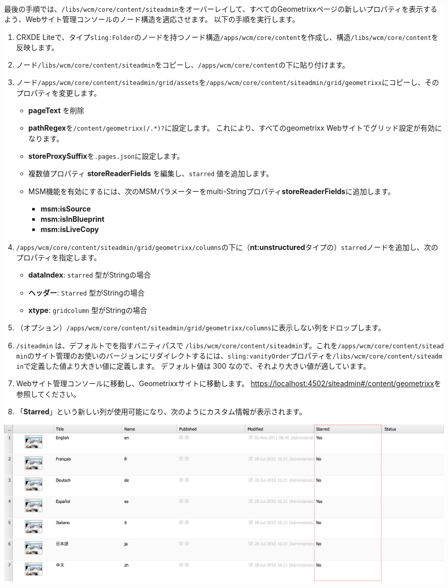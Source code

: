 最後の手順では、`/libs/wcm/core/content/siteadmin`をオーバーレイして、すべてのGeometrixxページの新しいプロパティを表示するよう、Webサイト管理コンソールのノード構造を適応させます。 以下の手順を実行します。

1. CRXDE Liteで、タイプ`sling:Folder`のノードを持つノード構造`/apps/wcm/core/content`を作成し、構造`/libs/wcm/core/content`を反映します。

1. ノード`/libs/wcm/core/content/siteadmin`をコピーし、`/apps/wcm/core/content`の下に貼り付けます。

1. ノード`/apps/wcm/core/content/siteadmin/grid/assets`を`/apps/wcm/core/content/siteadmin/grid/geometrixx`にコピーし、そのプロパティを変更します。

   * **pageText** を削除

   * **pathRegex**&#x200B;を`/content/geometrixx(/.*)?`に設定します。
これにより、すべてのgeometrixx Webサイトでグリッド設定が有効になります。

   * **storeProxySuffix**&#x200B;を`.pages.json`に設定します。

   * 複数値プロパティ **storeReaderFields** を編集し、`starred` 値を追加します。

   * MSM機能を有効にするには、次のMSMパラメーターをmulti-Stringプロパティ&#x200B;**storeReaderFields**&#x200B;に追加します。

      * **msm:isSource**
      * **msm:isInBlueprint**
      * **msm:isLiveCopy**

1. `/apps/wcm/core/content/siteadmin/grid/geometrixx/columns`の下に（**nt:unstructured**&#x200B;タイプの）`starred`ノードを追加し、次のプロパティを指定します。

   * **dataIndex**: `starred` 型がStringの場合

   * **ヘッダー**: `Starred` 型がStringの場合

   * **xtype**: `gridcolumn` 型がStringの場合

1. （オプション）`/apps/wcm/core/content/siteadmin/grid/geometrixx/columns`に表示しない列をドロップします。

1. `/siteadmin` は、デフォルトでを指すバニティパスで `/libs/wcm/core/content/siteadmin`す。これを`/apps/wcm/core/content/siteadmin`のサイト管理のお使いのバージョンにリダイレクトするには、`sling:vanityOrder`プロパティを`/libs/wcm/core/content/siteadmin`で定義した値より大きい値に定義します。 デフォルト値は 300 なので、それより大きい値が適しています。

1. Webサイト管理コンソールに移動し、Geometrixxサイトに移動します。
   [https://localhost:4502/siteadmin#/content/geometrixx](https://localhost:4502/siteadmin#/content/geometrixx)を参照してください。

1. 「**Starred**」という新しい列が使用可能になり、次のようにカスタム情報が表示されます。

![screen_shot_2012-02-14at104602](assets/screen_shot_2012-02-14at104602.png)

